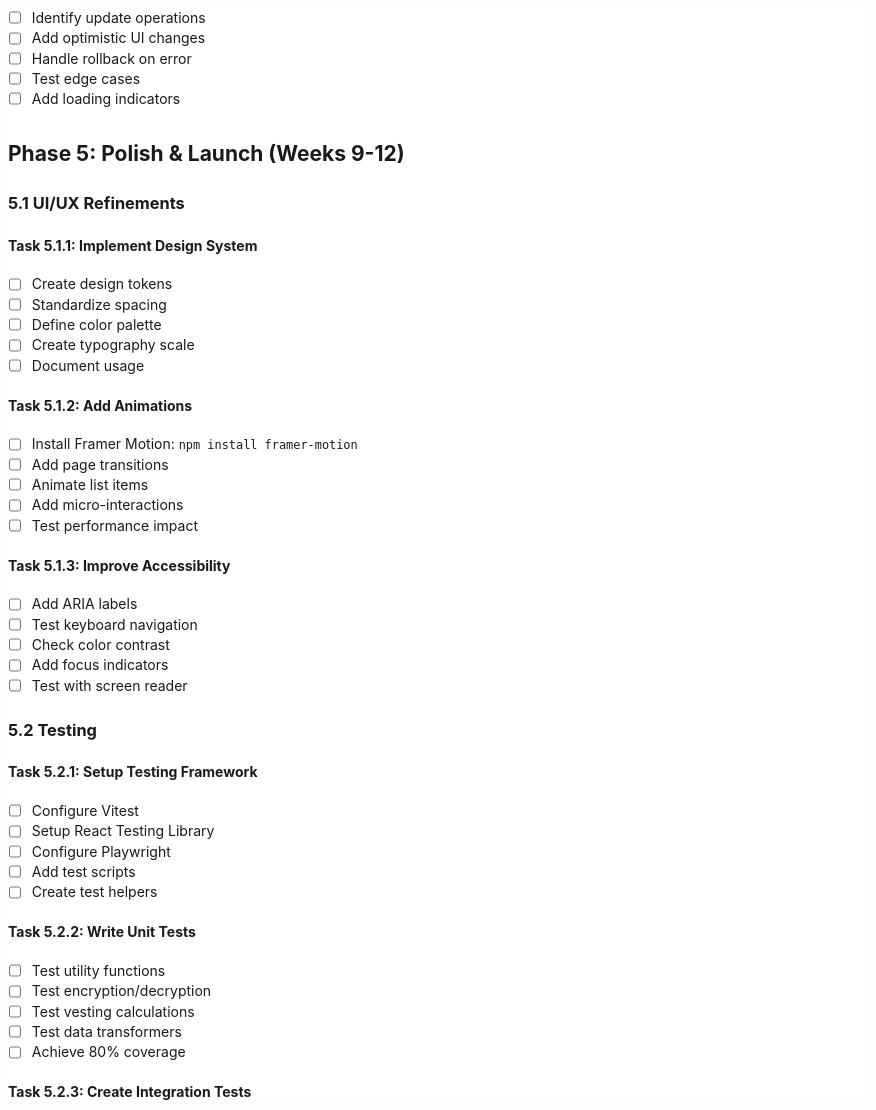 - [ ] Identify update operations
- [ ] Add optimistic UI changes
- [ ] Handle rollback on error
- [ ] Test edge cases
- [ ] Add loading indicators

## Phase 5: Polish & Launch (Weeks 9-12)

### 5.1 UI/UX Refinements

#### Task 5.1.1: Implement Design System

- [ ] Create design tokens
- [ ] Standardize spacing
- [ ] Define color palette
- [ ] Create typography scale
- [ ] Document usage

#### Task 5.1.2: Add Animations

- [ ] Install Framer Motion: `npm install framer-motion`
- [ ] Add page transitions
- [ ] Animate list items
- [ ] Add micro-interactions
- [ ] Test performance impact

#### Task 5.1.3: Improve Accessibility

- [ ] Add ARIA labels
- [ ] Test keyboard navigation
- [ ] Check color contrast
- [ ] Add focus indicators
- [ ] Test with screen reader

### 5.2 Testing

#### Task 5.2.1: Setup Testing Framework

- [ ] Configure Vitest
- [ ] Setup React Testing Library
- [ ] Configure Playwright
- [ ] Add test scripts
- [ ] Create test helpers

#### Task 5.2.2: Write Unit Tests

- [ ] Test utility functions
- [ ] Test encryption/decryption
- [ ] Test vesting calculations
- [ ] Test data transformers
- [ ] Achieve 80% coverage

#### Task 5.2.3: Create Integration Tests
